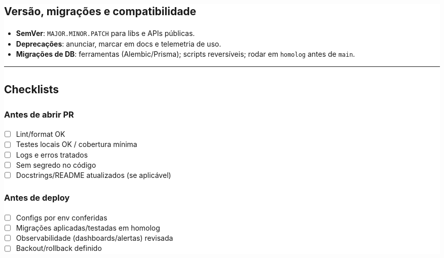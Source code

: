 
## Versão, migrações e compatibilidade
- **SemVer**: `MAJOR.MINOR.PATCH` para libs e APIs públicas.
- **Deprecações**: anunciar, marcar em docs e telemetria de uso.
- **Migrações de DB**: ferramentas (Alembic/Prisma); scripts reversíveis; rodar em `homolog` antes de `main`.

---

## Checklists

### Antes de abrir PR
- [ ] Lint/format OK
- [ ] Testes locais OK / cobertura mínima
- [ ] Logs e erros tratados
- [ ] Sem segredo no código
- [ ] Docstrings/README atualizados (se aplicável)

### Antes de deploy
- [ ] Configs por env conferidas
- [ ] Migrações aplicadas/testadas em homolog
- [ ] Observabilidade (dashboards/alertas) revisada
- [ ] Backout/rollback definido
